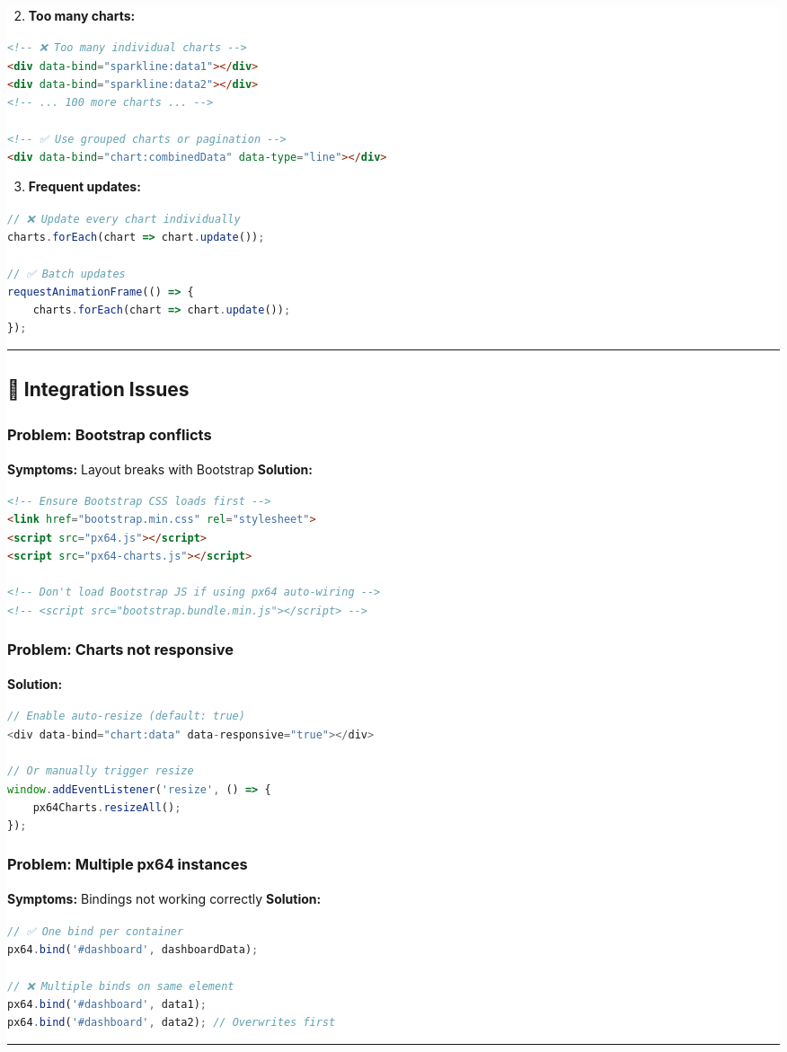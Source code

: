 2. **Too many charts:**
```html
<!-- ❌ Too many individual charts -->
<div data-bind="sparkline:data1"></div>
<div data-bind="sparkline:data2"></div>
<!-- ... 100 more charts ... -->

<!-- ✅ Use grouped charts or pagination -->
<div data-bind="chart:combinedData" data-type="line"></div>
```

3. **Frequent updates:**
```javascript
// ❌ Update every chart individually
charts.forEach(chart => chart.update());

// ✅ Batch updates
requestAnimationFrame(() => {
    charts.forEach(chart => chart.update());
});
```

---

## 🔧 Integration Issues

### **Problem: Bootstrap conflicts**
**Symptoms:** Layout breaks with Bootstrap
**Solution:**
```html
<!-- Ensure Bootstrap CSS loads first -->
<link href="bootstrap.min.css" rel="stylesheet">
<script src="px64.js"></script>
<script src="px64-charts.js"></script>

<!-- Don't load Bootstrap JS if using px64 auto-wiring -->
<!-- <script src="bootstrap.bundle.min.js"></script> -->
```

### **Problem: Charts not responsive**
**Solution:**
```javascript
// Enable auto-resize (default: true)
<div data-bind="chart:data" data-responsive="true"></div>

// Or manually trigger resize
window.addEventListener('resize', () => {
    px64Charts.resizeAll();
});
```

### **Problem: Multiple px64 instances**
**Symptoms:** Bindings not working correctly
**Solution:**
```javascript
// ✅ One bind per container
px64.bind('#dashboard', dashboardData);

// ❌ Multiple binds on same element
px64.bind('#dashboard', data1);
px64.bind('#dashboard', data2); // Overwrites first
```

---